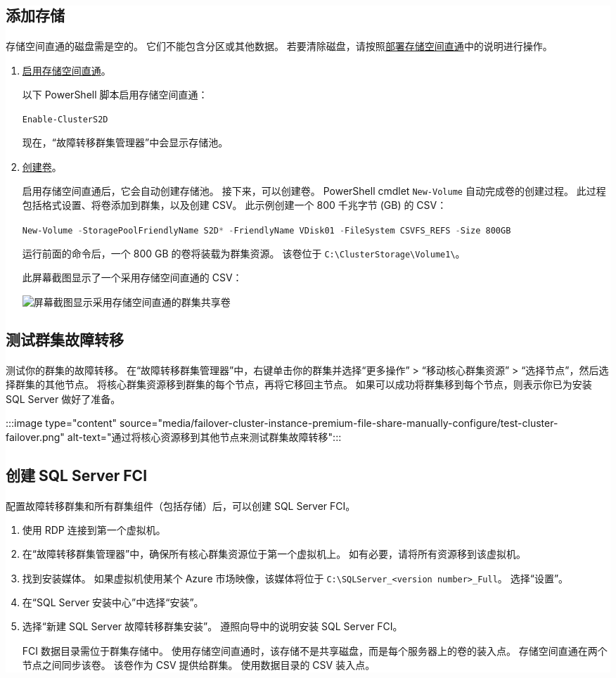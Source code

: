 ## <a name="add-storage"></a>添加存储

存储空间直通的磁盘需是空的。 它们不能包含分区或其他数据。 若要清除磁盘，请按照[部署存储空间直通](/windows-server/storage/storage-spaces/deploy-storage-spaces-direct#step-31-clean-drives)中的说明进行操作。

1. [启用存储空间直通](/windows-server/storage/storage-spaces/deploy-storage-spaces-direct#step-35-enable-storage-spaces-direct)。

   以下 PowerShell 脚本启用存储空间直通：  

   ```powershell
   Enable-ClusterS2D
   ```

   现在，“故障转移群集管理器”中会显示存储池。

1. [创建卷](/windows-server/storage/storage-spaces/deploy-storage-spaces-direct#step-36-create-volumes)。

   启用存储空间直通后，它会自动创建存储池。 接下来，可以创建卷。 PowerShell cmdlet `New-Volume` 自动完成卷的创建过程。 此过程包括格式设置、将卷添加到群集，以及创建 CSV。 此示例创建一个 800 千兆字节 (GB) 的 CSV：

   ```powershell
   New-Volume -StoragePoolFriendlyName S2D* -FriendlyName VDisk01 -FileSystem CSVFS_REFS -Size 800GB
   ```   

   运行前面的命令后，一个 800 GB 的卷将装载为群集资源。 该卷位于 `C:\ClusterStorage\Volume1\`。

   此屏幕截图显示了一个采用存储空间直通的 CSV：

   ![屏幕截图显示采用存储空间直通的群集共享卷](./media/failover-cluster-instance-storage-spaces-direct-manually-configure/15-cluster-shared-volume.png)



## <a name="test-cluster-failover"></a>测试群集故障转移

测试你的群集的故障转移。 在“故障转移群集管理器”中，右键单击你的群集并选择“更多操作” > “移动核心群集资源” > “选择节点”，然后选择群集的其他节点。    将核心群集资源移到群集的每个节点，再将它移回主节点。 如果可以成功将群集移到每个节点，则表示你已为安装 SQL Server 做好了准备。  

:::image type="content" source="media/failover-cluster-instance-premium-file-share-manually-configure/test-cluster-failover.png" alt-text="通过将核心资源移到其他节点来测试群集故障转移":::

## <a name="create-sql-server-fci"></a>创建 SQL Server FCI

配置故障转移群集和所有群集组件（包括存储）后，可以创建 SQL Server FCI。

1. 使用 RDP 连接到第一个虚拟机。

1. 在“故障转移群集管理器”中，确保所有核心群集资源位于第一个虚拟机上。 如有必要，请将所有资源移到该虚拟机。

1. 找到安装媒体。 如果虚拟机使用某个 Azure 市场映像，该媒体将位于 `C:\SQLServer_<version number>_Full`。 选择“设置”。

1. 在“SQL Server 安装中心”中选择“安装”。 

1. 选择“新建 SQL Server 故障转移群集安装”。 遵照向导中的说明安装 SQL Server FCI。

   FCI 数据目录需位于群集存储中。 使用存储空间直通时，该存储不是共享磁盘，而是每个服务器上的卷的装入点。 存储空间直通在两个节点之间同步该卷。 该卷作为 CSV 提供给群集。 使用数据目录的 CSV 装入点。
